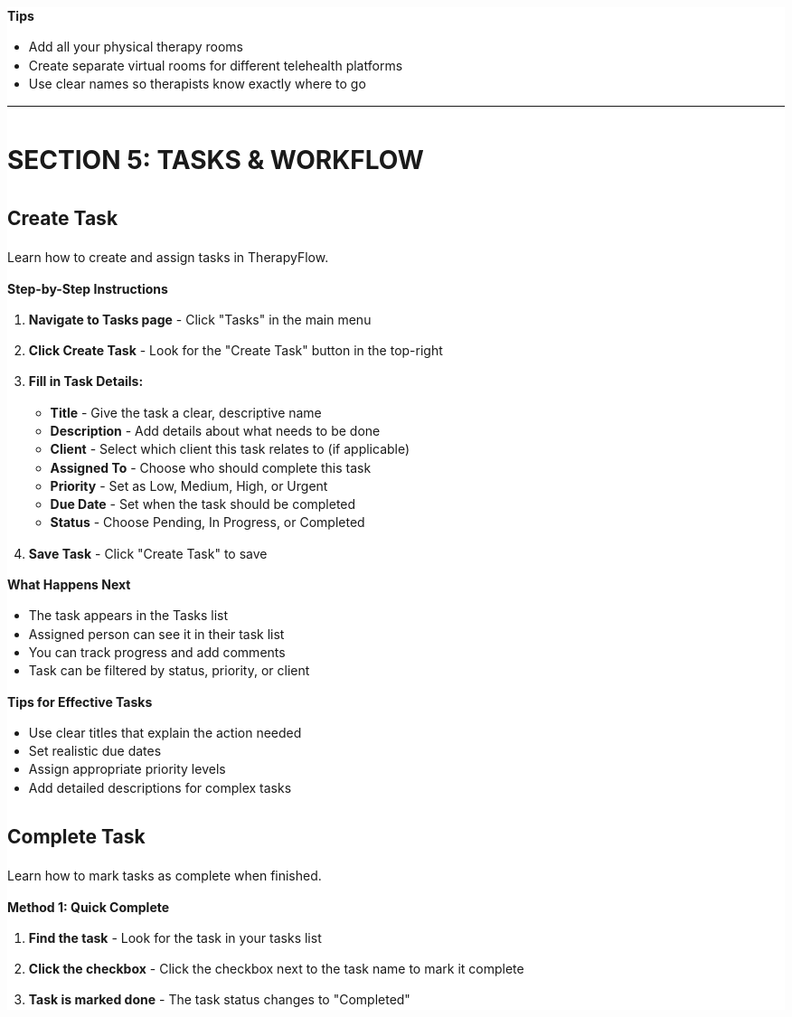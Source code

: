 **Tips**

- Add all your physical therapy rooms
- Create separate virtual rooms for different telehealth platforms
- Use clear names so therapists know exactly where to go

---

# SECTION 5: TASKS & WORKFLOW

## Create Task

Learn how to create and assign tasks in TherapyFlow.

**Step-by-Step Instructions**

1. **Navigate to Tasks page** - Click "Tasks" in the main menu

2. **Click Create Task** - Look for the "Create Task" button in the top-right

3. **Fill in Task Details:**

   - **Title** - Give the task a clear, descriptive name
   - **Description** - Add details about what needs to be done
   - **Client** - Select which client this task relates to (if applicable)
   - **Assigned To** - Choose who should complete this task
   - **Priority** - Set as Low, Medium, High, or Urgent
   - **Due Date** - Set when the task should be completed
   - **Status** - Choose Pending, In Progress, or Completed

4. **Save Task** - Click "Create Task" to save

**What Happens Next**

- The task appears in the Tasks list
- Assigned person can see it in their task list
- You can track progress and add comments
- Task can be filtered by status, priority, or client

**Tips for Effective Tasks**

- Use clear titles that explain the action needed
- Set realistic due dates
- Assign appropriate priority levels
- Add detailed descriptions for complex tasks

## Complete Task

Learn how to mark tasks as complete when finished.

**Method 1: Quick Complete**

1. **Find the task** - Look for the task in your tasks list

2. **Click the checkbox** - Click the checkbox next to the task name to mark it complete

3. **Task is marked done** - The task status changes to "Completed"
